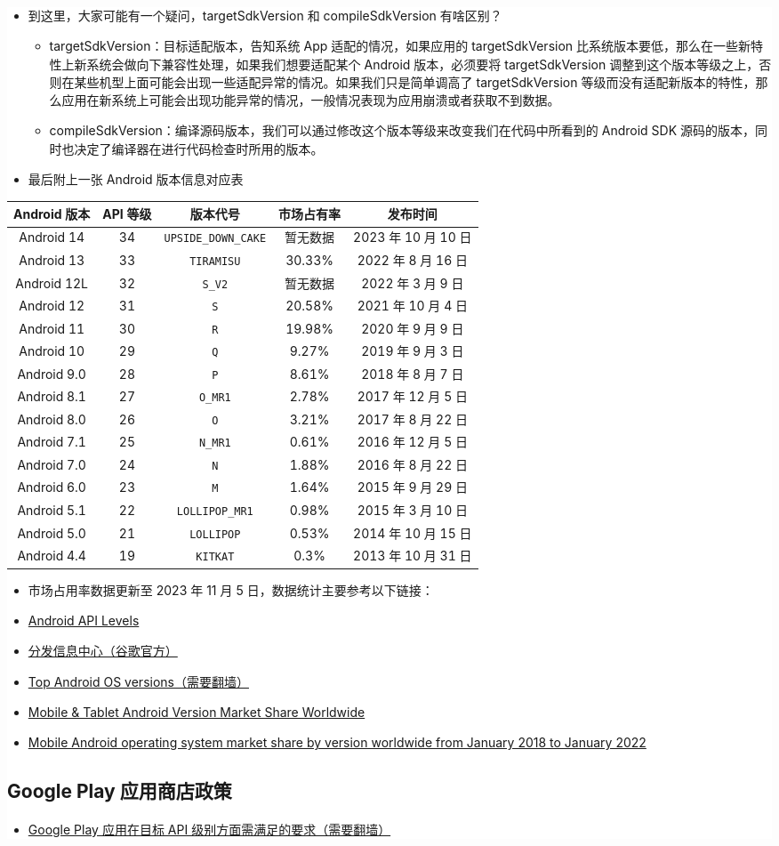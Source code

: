 * 到这里，大家可能有一个疑问，targetSdkVersion 和 compileSdkVersion 有啥区别？

    * targetSdkVersion：目标适配版本，告知系统 App 适配的情况，如果应用的 targetSdkVersion 比系统版本要低，那么在一些新特性上新系统会做向下兼容性处理，如果我们想要适配某个 Android 版本，必须要将 targetSdkVersion 调整到这个版本等级之上，否则在某些机型上面可能会出现一些适配异常的情况。如果我们只是简单调高了 targetSdkVersion 等级而没有适配新版本的特性，那么应用在新系统上可能会出现功能异常的情况，一般情况表现为应用崩溃或者获取不到数据。

    * compileSdkVersion：编译源码版本，我们可以通过修改这个版本等级来改变我们在代码中所看到的 Android SDK 源码的版本，同时也决定了编译器在进行代码检查时所用的版本。

* 最后附上一张 Android 版本信息对应表

| Android 版本 | API 等级 |      版本代号       | 市场占有率  |        发布时间       |
| :--------:  | :-----: |:------------------:|:---------:| :------------------: |
| Android 14  |    34   | `UPSIDE_DOWN_CAKE` |  暂无数据  |  2023 年 10 月 10 日   |
| Android 13  |    33   |     `TIRAMISU`     |  30.33%  |  2022 年 8 月 16 日   |
| Android 12L |    32   |       `S_V2`       |  暂无数据 |  2022 年 3 月 9 日    |
| Android 12  |    31   |        `S`         |  20.58% |  2021 年 10 月 4 日   |
| Android 11  |    30   |        `R`         |  19.98% |  2020 年 9 月 9 日    |
| Android 10  |    29   |        `Q`         |  9.27%  |  2019 年 9 月 3 日    |
| Android 9.0 |    28   |        `P`         |  8.61%  |  2018 年 8 月 7 日    |
| Android 8.1 |    27   |      `O_MR1`       |  2.78%  |  2017 年 12 月 5 日   |
| Android 8.0 |    26   |        `O`         |  3.21%  |  2017 年 8 月 22 日   |
| Android 7.1 |    25   |      `N_MR1`       |  0.61%  |  2016 年 12 月 5 日   |
| Android 7.0 |    24   |        `N`         |  1.88%  |  2016 年 8 月 22 日   |
| Android 6.0 |    23   |        `M`         |  1.64%  |  2015 年 9 月 29 日   |
| Android 5.1 |    22   |   `LOLLIPOP_MR1`   |  0.98%  |  2015 年 3 月 10 日   |
| Android 5.0 |    21   |     `LOLLIPOP`     |  0.53%  |  2014 年 10 月 15 日  |
| Android 4.4 |    19   |      `KITKAT`      |   0.3%  |  2013 年 10 月 31 日  |

* 市场占用率数据更新至 2023 年 11 月 5 日，数据统计主要参考以下链接：

* [Android API Levels](https://apilevels.com/)

* [分发信息中心（谷歌官方）](https://developer.android.google.cn/about/dashboards?hl=zh-cn)

* [Top Android OS versions（需要翻墙）](https://www.appbrain.com/stats/top-android-sdk-versions)

* [Mobile & Tablet Android Version Market Share Worldwide](https://gs.statcounter.com/android-version-market-share/mobile-tablet/worldwide)

* [Mobile Android operating system market share by version worldwide from January 2018 to January 2022](https://www.statista.com/statistics/921152/mobile-android-version-share-worldwide/)

## Google Play 应用商店政策

* [Google Play 应用在目标 API 级别方面需满足的要求（需要翻墙）](https://support.google.com/googleplay/android-developer/answer/11926878?hl=zh-Hans)
